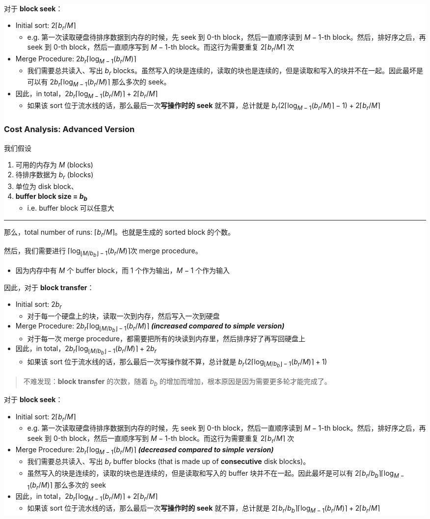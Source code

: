 对于 **block seek**：

- Initial sort: $2\lceil b_r / M \rceil$
    - e.g. 第一次读取硬盘待排序数据到内存的时候，先 seek 到 $0$-th block，然后一直顺序读到 $M-1$-th block。然后，排好序之后，再 seek 到 $0$-th block，然后一直顺序写到 $M-1$-th block。而这行为需要重复 $2\lceil b_r / M \rceil$ 次
- Merge Procedure: $2b_r \lceil \log_{M-1} (b_r / M) \rceil$
    - 我们需要总共读入、写出 $b_r$ blocks。虽然写入的块是连续的，读取的块也是连续的，但是读取和写入的块并不在一起。因此最坏是可以有 $2b_r \lceil \log_{M-1} (b_r / M) \rceil$ 那么多次的 seek。
- 因此，in total，$2 b_r \lceil \log_{M-1} (b_r / M) \rceil + 2\lceil b_r / M \rceil$
    - 如果该 sort 位于流水线的话，那么最后一次**写操作时的 seek** 就不算，总计就是 $b_r (2\lceil \log_{M-1} (b_r / M) \rceil - 1) + 2\lceil b_r / M \rceil$

### Cost Analysis: Advanced Version

我们假设

1. 可用的内存为 $M$ (blocks)
2. 待排序数据为 $b_r$ (blocks)
3. 单位为 disk block、
4. **buffer block size = $b_b$**
    - i.e. buffer block 可以任意大

---

那么，total number of runs: $\lceil b_r / M \rceil$。也就是生成的 sorted block 的个数。

然后，我们需要进行 $\lceil \log_{\lfloor M / b_b\rfloor -1} (b_r / M) \rceil$​ 次 merge procedure。

- 因为内存中有 $M$ 个 buffer block，而 1 个作为输出，$M-1$ 个作为输入

因此，对于 **block transfer**：

- Initial sort: $2b_r$
    - 对于每一个硬盘上的块，读取一次到内存，然后写入一次到硬盘
- Merge Procedure: $2 b_r \lceil \log_{\lfloor M / b_b\rfloor -1} (b_r / M) \rceil$ ***(increased compared to simple version)***
    - 对于每一次 merge procedure，都需要把所有的块读到内存里，然后排序好了再写回硬盘上
- 因此，in total，$2 b_r \lceil \log_{\lfloor M / b_b\rfloor -1} (b_r / M) \rceil + 2b_r$
    - 如果该 sort 位于流水线的话，那么最后一次写操作就不算，总计就是 $b_r (2\lceil \log_{\lfloor M / b_b\rfloor -1} (b_r / M) \rceil + 1)$​

> 不难发现：**block transfer** 的次数，随着 $b_b$ 的增加而增加，根本原因是因为需要更多轮才能完成了。

对于 **block seek**：

- Initial sort: $2\lceil b_r / M \rceil$
    - e.g. 第一次读取硬盘待排序数据到内存的时候，先 seek 到 $0$-th block，然后一直顺序读到 $M-1$-th block。然后，排好序之后，再 seek 到 $0$-th block，然后一直顺序写到 $M-1$-th block。而这行为需要重复 $2\lceil b_r / M \rceil$ 次
- Merge Procedure: $2b_r \lceil \log_{M-1} (b_r / M) \rceil$ ***(decreased compared to simple version)***
    - 我们需要总共读入、写出 $b_r$ buffer blocks (that is made up of **consecutive** disk blocks)。
    - 虽然写入的块是连续的，读取的块也是连续的，但是读取和写入的 buffer 块并不在一起。因此最坏是可以有 $2 \lceil b_r / b_b \rceil \lceil \log_{M-1} (b_r / M) \rceil$ 那么多次的 seek
- 因此，in total，$2 b_r \lceil \log_{M-1} (b_r / M) \rceil + 2\lceil b_r / M \rceil$
    - 如果该 sort 位于流水线的话，那么最后一次**写操作时的 seek** 就不算，总计就是 $2 \lceil b_r / b_b \rceil \lceil \log_{M-1} (b_r / M) \rceil + 2\lceil b_r / M \rceil$
